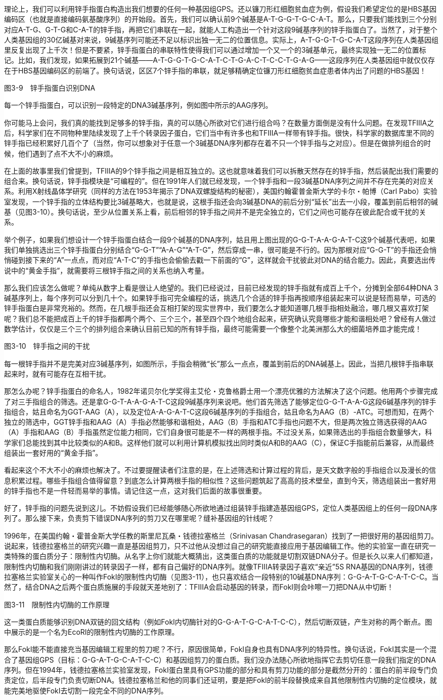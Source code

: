理论上，我们可以利用锌手指蛋白构造出我们想要的任何一种基因组GPS。还以镰刀形红细胞贫血症为例，假设我们希望定位的是HBS基因编码区（也就是直接编码氨基酸序列）的开始段。首先，我们可以确认前9个碱基是A-T-G-G-T-G-C-A-T。那么，只要我们能找到三个分别对应A-T-G、G-T-G和C-A-T的锌手指，再把它们串联在一起，就能人工构造出一个针对这段9碱基序列的锌手指蛋白了。当然了，对于整个人类基因组的30亿碱基对来说，9碱基序列可能还不足以标识出独一无二的位置信息。实际上，A-T-G-G-T-G-C-A-T这段序列在人类基因组里反复出现了上千次！但是不要紧，锌手指蛋白的串联特性使得我们可以通过增加一个又一个的3碱基单元，最终实现独一无二的位置标记。比如，我们发现，如果拓展到21个碱基——A-T-G-G-T-G-C-A-T-C-T-G-A-C-T-C-C-T-G-A-G——这段序列在人类基因组中就仅仅存在于HBS基因编码区的前端了。换句话说，区区7个锌手指的串联，就足够精确定位镰刀形红细胞贫血症患者体内出了问题的HBS基因！

图3-9　锌手指蛋白识别DNA

每一个锌手指蛋白，可以识别一段特定的DNA3碱基序列，例如图中所示的AAG序列。



你可能马上会问，我们真的能找到足够多的锌手指，真的可以随心所欲对它们进行组合吗？在数量方面倒是没有什么问题。在发现TFIIIA之后，科学家们在不同物种里陆续发现了上千个转录因子蛋白，它们当中有许多也和TFIIIA一样带有锌手指。很快，科学家的数据库里不同的锌手指已经积累好几百个了（当然，你可以想象对于任意一个3碱基DNA序列都存在着不只一个锌手指与之对应）。但是在做排列组合的时候，他们遇到了点不大不小的麻烦。

在上面的故事里我们曾提到，TFIIIA的9个锌手指之间是相互独立的。这也就意味着我们可以拆散天然存在的锌手指，然后装配出我们需要的组合来。换句话说，锌手指模块是“可编程的”。但在1991年人们就已经发现，一个锌手指和一段3碱基DNA序列之间并不存在完美的对应关系。利用X射线晶体学研究（同样的方法在1953年揭示了DNA双螺旋结构的秘密），美国约翰霍普金斯大学的卡尔・帕博（Carl Pabo）实验室发现，一个锌手指的立体结构要比3碱基略大，也就是说，这根手指还会向3碱基DNA的前后分别“延长”出去一小段，覆盖到前后相邻的碱基（见图3-10）。换句话说，至少从位置关系上看，前后相邻的锌手指之间并不是完全独立的，它们之间也可能存在彼此配合或干扰的关系。

举个例子，如果我们想设计一个锌手指蛋白结合一段9个碱基的DNA序列，姑且用上图出现的G-G-T-A-A-G-A-T-C这9个碱基代表吧，如果我们单独挑选出三个锌手指蛋白分别结合“G-G-T”“A-A-G”“A-T-G”，然后穿成一串，很可能是不行的。因为那根对应“G-G-T”的手指还会悄悄碰到接下来的“A”一点点，而对应“A-T-C”的手指也会偷偷去戳一下前面的“G”，这样就会干扰彼此对DNA的结合能力。因此，真要选出传说中的“黄金手指”，就需要将三根锌手指之间的关系也纳入考量。

那么我们应该怎么做呢？单纯从数字上看是很让人绝望的。我们已经说过，目前已经发现的锌手指就有成百上千个，分摊到全部64种DNA 3碱基序列上，每个序列可以分到几十个。如果锌手指可完全编程的话，挑选几个合适的锌手指再按顺序组装起来可以说是轻而易举，可选的锌手指蛋白是非常充裕的。然而，在几根手指还会互相打架的现实世界中，我们要怎么才能知道哪几根手指相处融洽，哪几根又喜欢打架呢？我们总不能把成百上千的锌手指都两个两个、三个三个，甚至四个四个地组合起来，研究确认究竟哪些才能和谐相处吧？曾经有人做过数学估计，仅仅是三个三个的排列组合来确认目前已知的所有锌手指，最终可能需要一个像整个北美洲那么大的细菌培养皿才能完成！

图3-10　锌手指之间的干扰

每一根锌手指并不是完美对应3碱基序列，如图所示，手指会稍微“长”那么一点点，覆盖到前后的DNA碱基上。因此，当把几根锌手指串联起来时，就有可能存在互相干扰。



那怎么办呢？锌手指蛋白的命名人，1982年诺贝尔化学奖得主艾伦・克鲁格爵士用一个漂亮优雅的方法解决了这个问题。他用两个步骤完成了对三手指组合的筛选。还是拿G-G-T-A-A-G-A-T-C这段9碱基序列来说吧。他们首先筛选了能够定位G-G-T-A-A-G这段6碱基序列的锌手指组合，姑且命名为GGT-AAG（A），以及定位A-A-G-A-T-C这段6碱基序列的手指组合，姑且命名为AAG（B）-ATC。可想而知，在两个独立的筛选中，GGT锌手指和AAG（A）手指必然能够和谐相处，AAG（B）手指和ATC手指也问题不大，但是两次独立筛选获得的AAG（A）手指和AAG（B）手指虽然定位能力相同，它们自身很可能是不一样的两根手指。不过没关系，如果筛选出的手指组合数量够大，科学家们总能找到其中比较类似的A和B。这样他们就可以利用计算机模拟找出同时类似A和B的AAG（C），保证C手指能前后兼容，从而最终组装出一套好用的“黄金手指”。

看起来这个不大不小的麻烦也解决了。不过要提醒读者们注意的是，在上述筛选和计算过程的背后，是天文数字般的手指组合以及漫长的信息积累过程。哪些手指组合值得留意？到底怎么计算两根手指的相似性？这些问题筑起了高高的技术壁垒，直到今天，筛选组装出一套好用的锌手指也不是一件轻而易举的事情。请记住这一点，这对我们后面的故事很重要。

好了，锌手指的问题先说到这儿。不妨假设我们已经能够随心所欲地通过组装锌手指建造基因组GPS，定位人类基因组上的任何一段DNA序列了。那么接下来，负责剪下错误DNA序列的剪刀又在哪里呢？缝补基因组的针线呢？

1996年，在美国约翰・霍普金斯大学任教的斯里尼瓦桑・钱德拉塞格兰（Srinivasan Chandrasegaran）找到了一把很好用的基因组剪刀。说起来，钱德拉塞格兰的研究兴趣一直是基因组剪刀，只不过他从没想过自己的研究能直接应用于基因编辑工作。他的实验室一直在研究一类特殊的蛋白质分子：限制性内切酶。从名字上你们就能大概猜出，这类蛋白质的功能就是切割双链DNA分子。但是长久以来人们都知道，限制性内切酶和我们刚刚讲过的转录因子一样，都有自己偏好的DNA序列。就像TFIIIA转录因子喜欢“亲近”5S RNA基因的DNA序列，钱德拉塞格兰实验室关心的一种叫作FokI的限制性内切酶（见图3-11），也只喜欢结合一段特别的10碱基DNA序列：G-G-A-T-G-C-A-T-C-C。当然了，结合DNA之后两个蛋白质施展的手段就天差地别了：TFIIIA会启动基因的转录，而FokI则会咔嚓一刀把DNA从中切断！

图3-11　限制性内切酶的工作原理

这一类蛋白质能够识别DNA双链的回文结构（例如FokI内切酶针对的G-G-A-T-G-C-A-T-C-C），然后切断双链，产生对称的两个断点。图中展示的是一个名为EcoRI的限制性内切酶的工作原理。



那么FokI能不能直接充当基因编辑工程里的剪刀呢？不行，原因很简单，FokI自身也具有DNA序列的特异性。换句话说，FokI其实是一个混合了基因组GPS（目标：G-G-A-T-G-C-A-T-C-C）和基因组剪刀的蛋白质。我们没办法随心所欲地指挥它去剪切任意一段我们指定的DNA序列。但在1994年，钱德拉塞格兰实验室发现，FokI蛋白里具有GPS功能的部分和具有剪刀功能的部分是截然分开的：蛋白的前半段专门负责定位，后半段专门负责切断DNA。钱德拉塞格兰和他的同事们还证明，要是把FokI的前半段替换成来自其他限制性内切酶的定位模块，就能完美地驱使FokI去切割一段完全不同的DNA序列。
